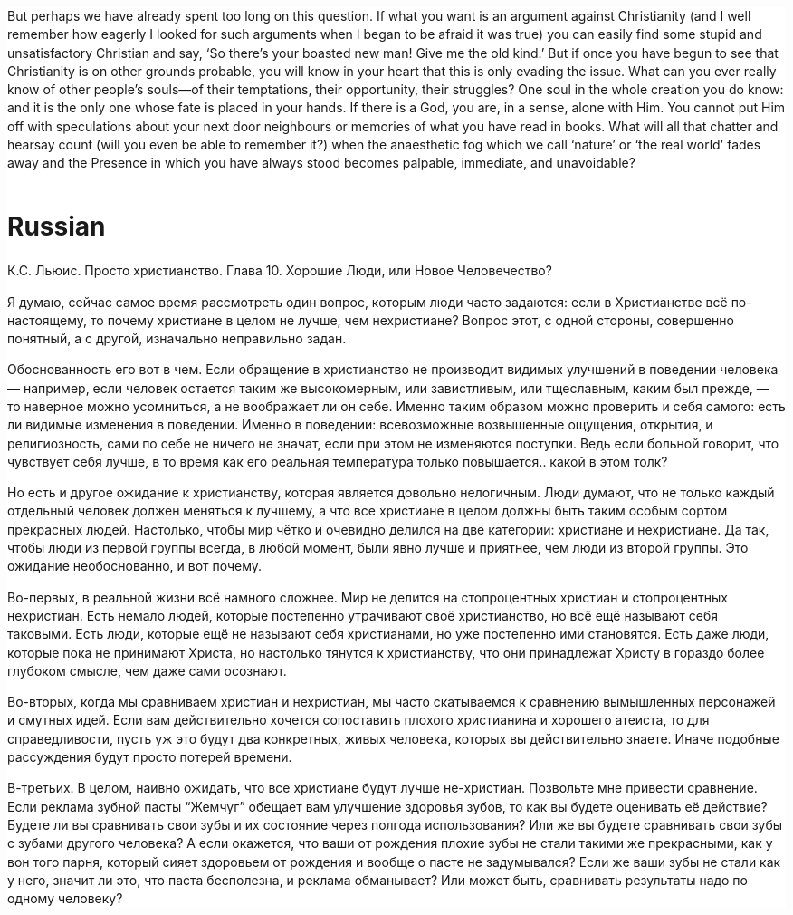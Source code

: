 But perhaps we have already spent too long on this question. If what you want is an argument against Christianity (and I well remember how eagerly I looked for such arguments when I began to be afraid it was true) you can easily find some stupid and unsatisfactory Christian and say, ‘So there’s your boasted new man! Give me the old kind.’ But if once you have begun to see that Christianity is on other grounds probable, you will know in your heart that this is only evading the issue. What can you ever really know of other people’s souls—of their temptations, their opportunity, their struggles? One soul in the whole creation you do know: and it is the only one whose fate is placed in your hands. If there is a God, you are, in a sense, alone with Him. You cannot put Him off with speculations about your next door neighbours or memories of what you have read in books. What will all that chatter and hearsay count (will you even be able to remember it?) when the anaesthetic fog which we call ‘nature’ or ‘the real world’ fades away and the Presence in which you have always stood becomes palpable, immediate, and unavoidable?

# Russian

К.С. Льюис. Просто христианство.
Глава 10. Хорошие Люди, или Новое Человечество?

Я думаю, сейчас самое время рассмотреть один вопрос, которым люди часто задаются: если в Христианстве всё по-настоящему, то почему христиане в целом не лучше, чем нехристиане?
Вопрос этот, с одной стороны, совершенно понятный, а с другой, изначально неправильно задан.

Обоснованность его вот в чем. Если обращение в христианство не производит видимых улучшений в поведении человека — например, если человек остается таким же высокомерным, или завистливым, или тщеславным, каким был прежде, — то наверное можно усомниться, а не воображает ли он себе. Именно таким образом можно проверить и себя самого: есть ли видимые изменения в поведении. Именно в поведении: всевозможные возвышенные ощущения, открытия, и религиозность, сами по себе не ничего не значат, если при этом не изменяются поступки. Ведь если больной говорит, что чувствует себя лучше, в то время как его реальная температура только повышается.. какой в этом толк?

Но есть и другое ожидание к христианству, которая является довольно нелогичным. Люди думают, что не только каждый отдельный человек должен меняться к лучшему, а что все христиане в целом должны быть таким особым сортом прекрасных людей. Настолько, чтобы мир чётко и очевидно делился на две категории: христиане и нехристиане. Да так, чтобы люди из первой группы всегда, в любой момент, были явно лучше и приятнее, чем люди из второй группы.
Это ожидание необоснованно, и вот почему.

Во-первых, в реальной жизни всё намного сложнее. Мир не делится на стопроцентных христиан и стопроцентных нехристиан. Есть немало людей, которые постепенно утрачивают своё христианство, но всё ещё называют себя таковыми. Есть люди, которые ещё не называют себя христианами, но уже постепенно ими становятся. Есть даже люди, которые пока не принимают Христа, но настолько тянутся к христианству, что они принадлежат Христу в гораздо более глубоком смысле, чем даже сами осознают.

Во-вторых, когда мы сравниваем христиан и нехристиан, мы часто скатываемся к сравнению вымышленных персонажей и смутных идей. Если вам действительно хочется сопоставить плохого христианина и хорошего атеиста, то для справедливости, пусть уж это будут два конкретных, живых человека, которых вы действительно знаете. Иначе подобные рассуждения будут просто потерей времени.

В-третьих. В целом, наивно ожидать, что все христиане будут лучше не-христиан.
Позвольте мне привести сравнение. Если реклама зубной пасты “Жемчуг” обещает вам улучшение здоровья зубов, то как вы будете оценивать её действие? Будете ли вы сравнивать свои зубы и их состояние через полгода использования? Или же вы будете сравнивать свои зубы с зубами другого человека? А если окажется, что ваши от рождения плохие зубы не стали такими же прекрасными, как у вон того парня, который сияет здоровьем от рождения и вообще о пасте не задумывался? Если же ваши зубы не стали как у него, значит ли это, что паста бесполезна, и реклама обманывает? Или может быть, сравнивать результаты надо по одному человеку?
